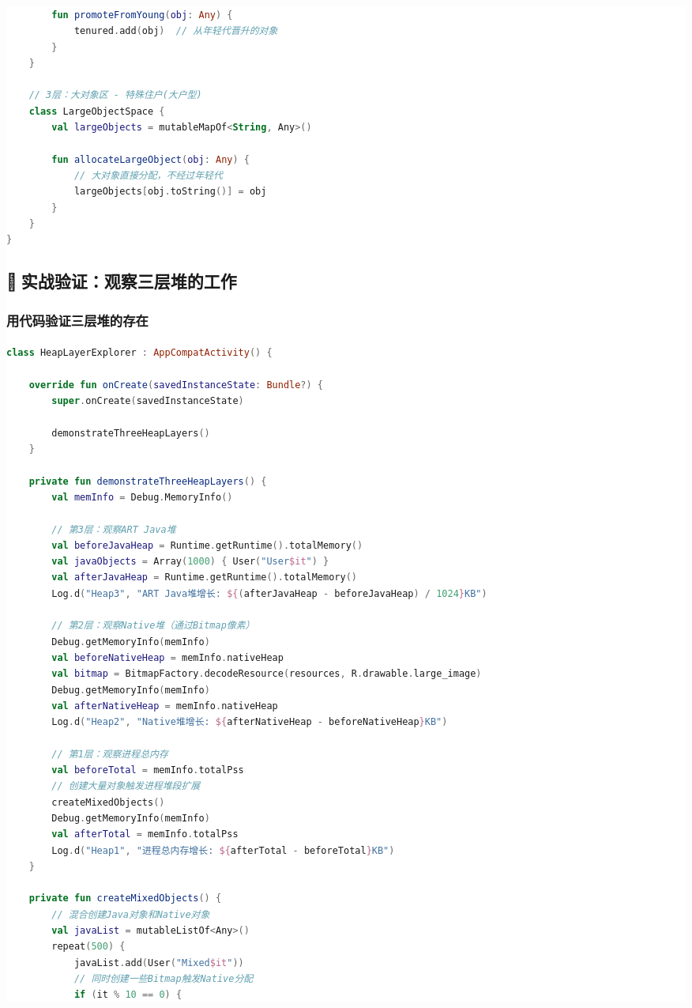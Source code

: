 ```kotlin
        fun promoteFromYoung(obj: Any) {
            tenured.add(obj)  // 从年轻代晋升的对象
        }
    }
    
    // 3层：大对象区 - 特殊住户(大户型)
    class LargeObjectSpace {
        val largeObjects = mutableMapOf<String, Any>()
        
        fun allocateLargeObject(obj: Any) {
            // 大对象直接分配，不经过年轻代
            largeObjects[obj.toString()] = obj
        }
    }
}
```

## 🔬 实战验证：观察三层堆的工作

### 用代码验证三层堆的存在
```kotlin
class HeapLayerExplorer : AppCompatActivity() {
    
    override fun onCreate(savedInstanceState: Bundle?) {
        super.onCreate(savedInstanceState)
        
        demonstrateThreeHeapLayers()
    }
    
    private fun demonstrateThreeHeapLayers() {
        val memInfo = Debug.MemoryInfo()
        
        // 第3层：观察ART Java堆
        val beforeJavaHeap = Runtime.getRuntime().totalMemory()
        val javaObjects = Array(1000) { User("User$it") }
        val afterJavaHeap = Runtime.getRuntime().totalMemory()
        Log.d("Heap3", "ART Java堆增长: ${(afterJavaHeap - beforeJavaHeap) / 1024}KB")
        
        // 第2层：观察Native堆（通过Bitmap像素）
        Debug.getMemoryInfo(memInfo)
        val beforeNativeHeap = memInfo.nativeHeap
        val bitmap = BitmapFactory.decodeResource(resources, R.drawable.large_image)
        Debug.getMemoryInfo(memInfo)
        val afterNativeHeap = memInfo.nativeHeap
        Log.d("Heap2", "Native堆增长: ${afterNativeHeap - beforeNativeHeap}KB")
        
        // 第1层：观察进程总内存
        val beforeTotal = memInfo.totalPss
        // 创建大量对象触发进程堆段扩展
        createMixedObjects()
        Debug.getMemoryInfo(memInfo)
        val afterTotal = memInfo.totalPss
        Log.d("Heap1", "进程总内存增长: ${afterTotal - beforeTotal}KB")
    }
    
    private fun createMixedObjects() {
        // 混合创建Java对象和Native对象
        val javaList = mutableListOf<Any>()
        repeat(500) {
            javaList.add(User("Mixed$it"))
            // 同时创建一些Bitmap触发Native分配
            if (it % 10 == 0) {
```